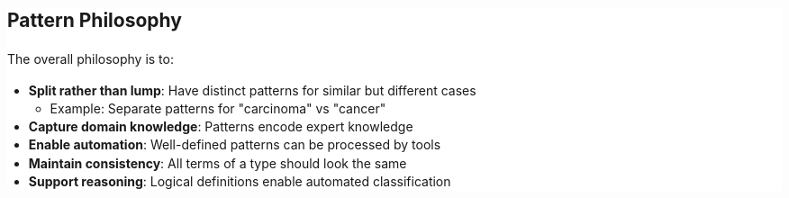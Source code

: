## Pattern Philosophy

The overall philosophy is to:
- **Split rather than lump**: Have distinct patterns for similar but different cases
  - Example: Separate patterns for "carcinoma" vs "cancer"
- **Capture domain knowledge**: Patterns encode expert knowledge
- **Enable automation**: Well-defined patterns can be processed by tools
- **Maintain consistency**: All terms of a type should look the same
- **Support reasoning**: Logical definitions enable automated classification
